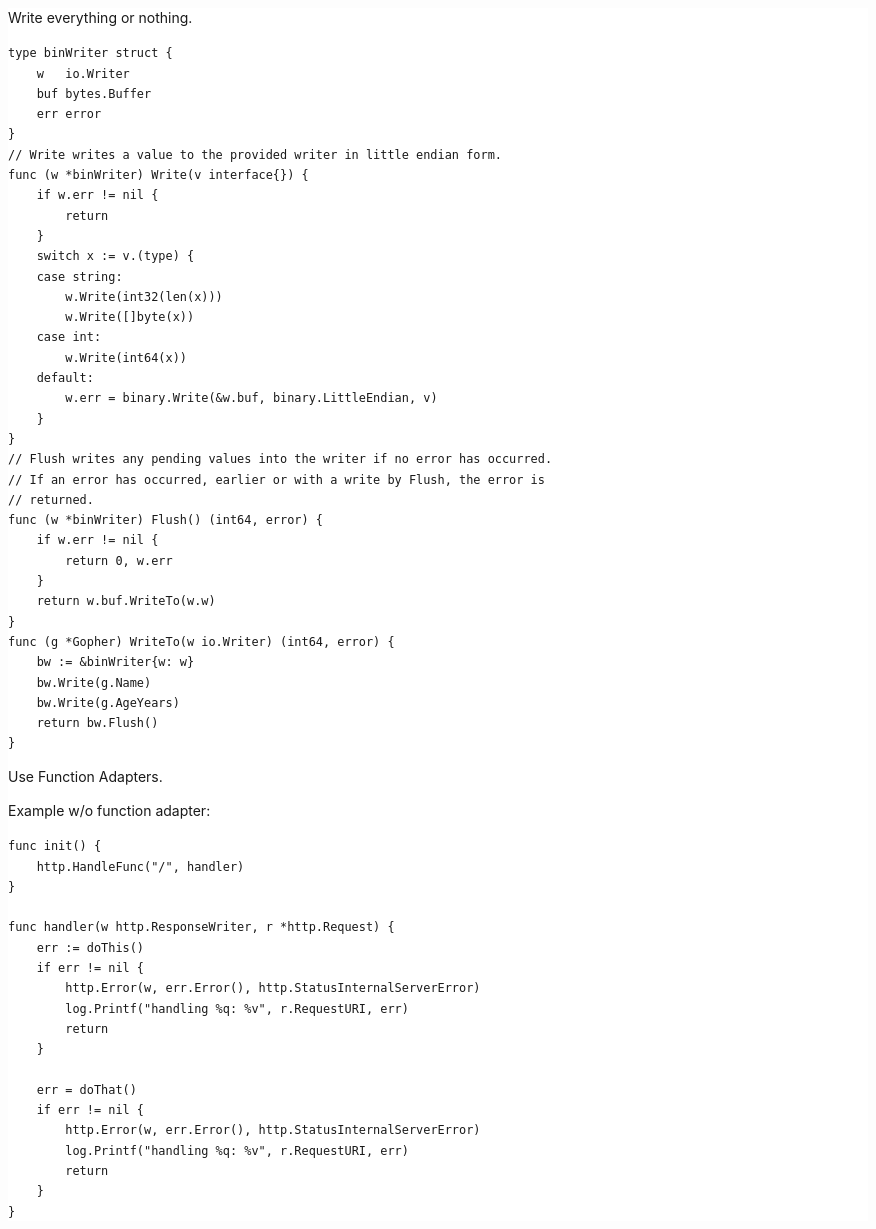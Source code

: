 Write everything or nothing.

```golang
type binWriter struct {
    w   io.Writer
    buf bytes.Buffer
    err error
}
// Write writes a value to the provided writer in little endian form.
func (w *binWriter) Write(v interface{}) {
    if w.err != nil {
        return
    }
    switch x := v.(type) {
    case string:
        w.Write(int32(len(x)))
        w.Write([]byte(x))
    case int:
        w.Write(int64(x))
    default:
        w.err = binary.Write(&w.buf, binary.LittleEndian, v)
    }
}
// Flush writes any pending values into the writer if no error has occurred.
// If an error has occurred, earlier or with a write by Flush, the error is
// returned.
func (w *binWriter) Flush() (int64, error) {
    if w.err != nil {
        return 0, w.err
    }
    return w.buf.WriteTo(w.w)
}
func (g *Gopher) WriteTo(w io.Writer) (int64, error) {
    bw := &binWriter{w: w}
    bw.Write(g.Name)
    bw.Write(g.AgeYears)
    return bw.Flush()
}
```

Use Function Adapters.

Example w/o function adapter:

```golang
func init() {
    http.HandleFunc("/", handler)
}

func handler(w http.ResponseWriter, r *http.Request) {
    err := doThis()
    if err != nil {
        http.Error(w, err.Error(), http.StatusInternalServerError)
        log.Printf("handling %q: %v", r.RequestURI, err)
        return
    }

    err = doThat()
    if err != nil {
        http.Error(w, err.Error(), http.StatusInternalServerError)
        log.Printf("handling %q: %v", r.RequestURI, err)
        return
    }
}
```
